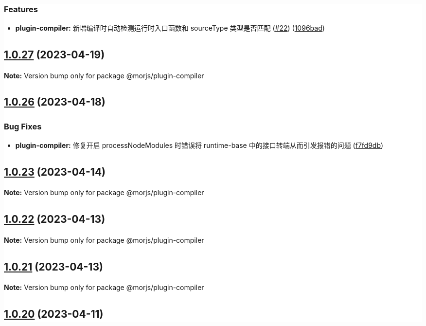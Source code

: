
### Features

* **plugin-compiler:** 新增编译时自动检测运行时入口函数和 sourceType 类型是否匹配 ([#22](https://github.com/eleme/morjs/issues/22)) ([1096bad](https://github.com/eleme/morjs/commit/1096bad220a1f4807bf657755b18544a241fb39f))





## [1.0.27](https://github.com/eleme/morjs/compare/v1.0.26...v1.0.27) (2023-04-19)

**Note:** Version bump only for package @morjs/plugin-compiler





## [1.0.26](https://github.com/eleme/morjs/compare/v1.0.25...v1.0.26) (2023-04-18)


### Bug Fixes

* **plugin-compiler:** 修复开启 processNodeModules 时错误将 runtime-base 中的接口转端从而引发报错的问题 ([f7fd9db](https://github.com/eleme/morjs/commit/f7fd9dbb0bb0cff69c0babdf0e07ad95f6f4c867))





## [1.0.23](https://github.com/eleme/morjs/compare/v1.0.22...v1.0.23) (2023-04-14)

**Note:** Version bump only for package @morjs/plugin-compiler





## [1.0.22](https://github.com/eleme/morjs/compare/v1.0.21...v1.0.22) (2023-04-13)

**Note:** Version bump only for package @morjs/plugin-compiler





## [1.0.21](https://github.com/eleme/morjs/compare/v1.0.20...v1.0.21) (2023-04-13)

**Note:** Version bump only for package @morjs/plugin-compiler





## [1.0.20](https://github.com/eleme/morjs/compare/v1.0.19...v1.0.20) (2023-04-11)
